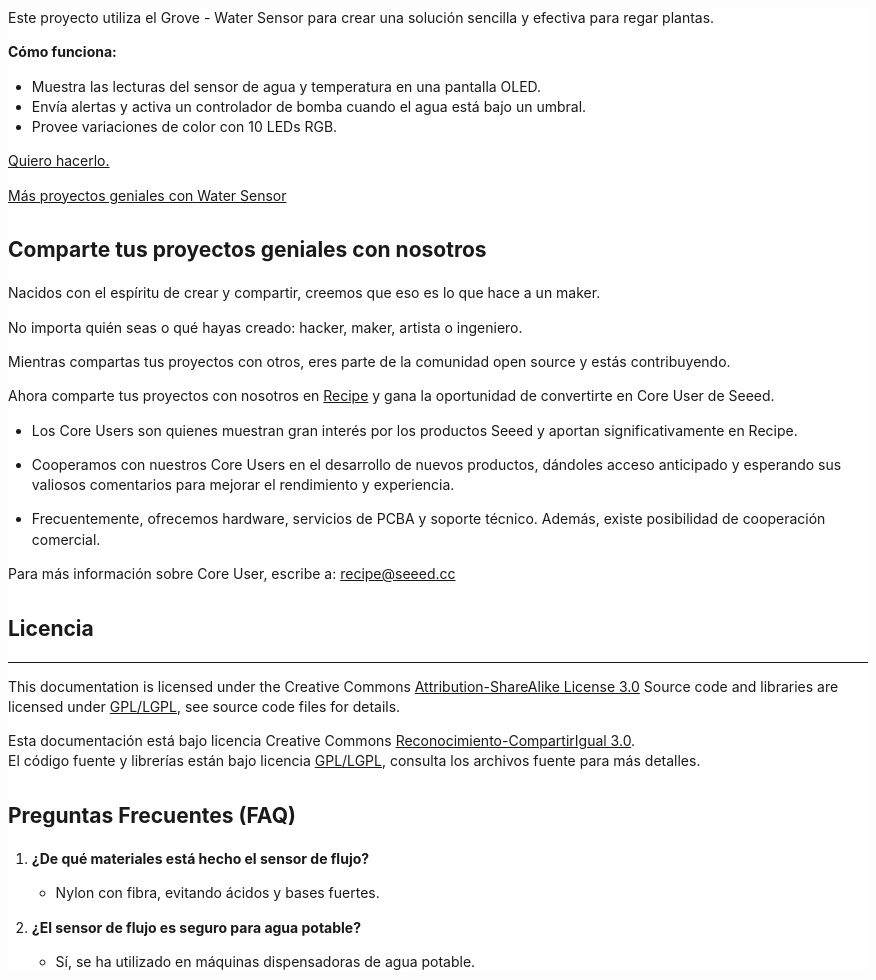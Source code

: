 Este proyecto utiliza el Grove - Water Sensor para crear una solución sencilla y efectiva para regar plantas.

**Cómo funciona:**
- Muestra las lecturas del sensor de agua y temperatura en una pantalla OLED.
- Envía alertas y activa un controlador de bomba cuando el agua está bajo un umbral.
- Provee variaciones de color con 10 LEDs RGB.

[Quiero hacerlo.](https://community.seeedstudio.com/project_detail.html?id=103)

[Más proyectos geniales con Water Sensor](https://www.seeedstudio.com/recipe/index.php?query=water+sensor)

## Comparte tus proyectos geniales con nosotros

Nacidos con el espíritu de crear y compartir, creemos que eso es lo que hace a un maker.

No importa quién seas o qué hayas creado: hacker, maker, artista o ingeniero.

Mientras compartas tus proyectos con otros, eres parte de la comunidad open source y estás contribuyendo.

Ahora comparte tus proyectos con nosotros en [Recipe](https://community.seeedstudio.com/) y gana la oportunidad de convertirte en Core User de Seeed.

- Los Core Users son quienes muestran gran interés por los productos Seeed y aportan significativamente en Recipe.

- Cooperamos con nuestros Core Users en el desarrollo de nuevos productos, dándoles acceso anticipado y esperando sus valiosos comentarios para mejorar el rendimiento y experiencia.

- Frecuentemente, ofrecemos hardware, servicios de PCBA y soporte técnico. Además, existe posibilidad de cooperación comercial.

Para más información sobre Core User, escribe a: recipe@seeed.cc

## Licencia
---

This documentation is licensed under the Creative Commons [Attribution-ShareAlike License 3.0](https://creativecommons.org/licenses/by-sa/3.0/) Source code and libraries are licensed under [GPL/LGPL](http://www.gnu.org/licenses/gpl.html), see source code files for details.

Esta documentación está bajo licencia Creative Commons [Reconocimiento-CompartirIgual 3.0](https://creativecommons.org/licenses/by-sa/3.0/).  
El código fuente y librerías están bajo licencia [GPL/LGPL](http://www.gnu.org/licenses/gpl.html), consulta los archivos fuente para más detalles.

## Preguntas Frecuentes (FAQ)

1. **¿De qué materiales está hecho el sensor de flujo?**  
   - Nylon con fibra, evitando ácidos y bases fuertes.

2. **¿El sensor de flujo es seguro para agua potable?**  
   - Sí, se ha utilizado en máquinas dispensadoras de agua potable.
